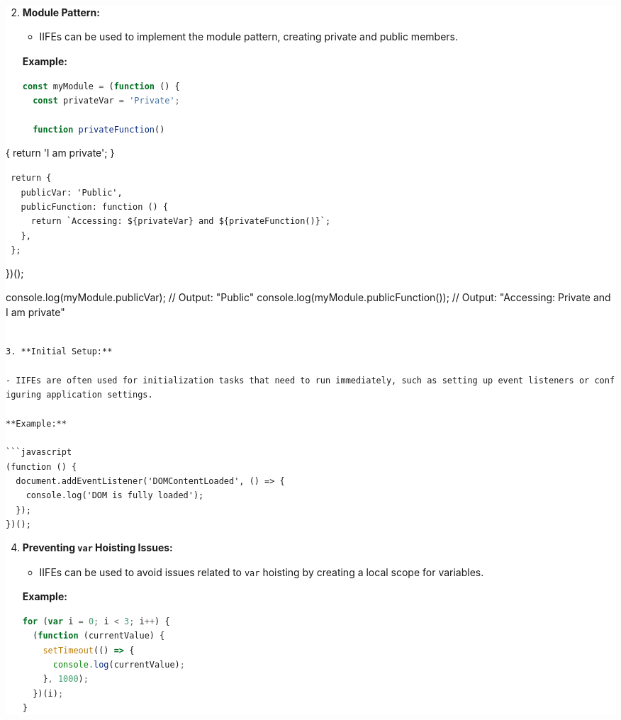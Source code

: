 2. **Module Pattern:**

   - IIFEs can be used to implement the module pattern, creating private and public members.

   **Example:**

   ```javascript
   const myModule = (function () {
     const privateVar = 'Private';

     function privateFunction()

 {
       return 'I am private';
     }

     return {
       publicVar: 'Public',
       publicFunction: function () {
         return `Accessing: ${privateVar} and ${privateFunction()}`;
       },
     };
   })();

   console.log(myModule.publicVar); // Output: "Public"
   console.log(myModule.publicFunction()); // Output: "Accessing: Private and I am private"
   ```

3. **Initial Setup:**

   - IIFEs are often used for initialization tasks that need to run immediately, such as setting up event listeners or configuring application settings.

   **Example:**

   ```javascript
   (function () {
     document.addEventListener('DOMContentLoaded', () => {
       console.log('DOM is fully loaded');
     });
   })();
   ```

4. **Preventing `var` Hoisting Issues:**

   - IIFEs can be used to avoid issues related to `var` hoisting by creating a local scope for variables.

   **Example:**

   ```javascript
   for (var i = 0; i < 3; i++) {
     (function (currentValue) {
       setTimeout(() => {
         console.log(currentValue);
       }, 1000);
     })(i);
   }
   ```
